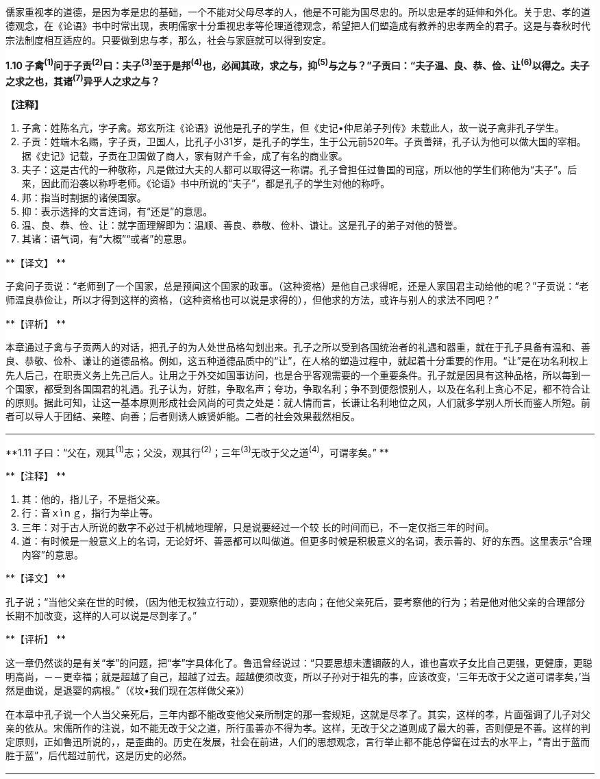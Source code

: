 儒家重视孝的道德，是因为孝是忠的基础，一个不能对父母尽孝的人，他是不可能为国尽忠的。所以忠是孝的延伸和外化。关于忠、孝的道德观念，在《论语》书中时常出现，表明儒家十分重视忠孝等伦理道德观念，希望把人们塑造成有教养的忠孝两全的君子。这是与春秋时代宗法制度相互适应的。只要做到忠与孝，那么，社会与家庭就可以得到安定。 


**1.10 子禽<sup>(1)</sup>问于子贡<sup>(2)</sup>曰：夫子<sup>(3)</sup>至于是邦<sup>(4)</sup>也，必闻其政，求之与，抑<sup>(5)</sup>与之与？”子贡曰：“夫子温、良、恭、俭、让<sup>(6)</sup>以得之。夫子之求之也，其诸<sup>(7)</sup>异乎人之求之与？**

**【注释】**

1. 子禽：姓陈名亢，字子禽。郑玄所注《论语》说他是孔子的学生，但《史记•仲尼弟子列传》未载此人，故一说子禽非孔子学生。   
2. 子贡：姓端木名赐，字子贡，卫国人，比孔子小31岁，是孔子的学生，生于公元前520年。子贡善辩，孔子认为他可以做大国的宰相。据《史记》记载，子贡在卫国做了商人，家有财产千金，成了有名的商业家。     
3. 夫子：这是古代的一种敬称，凡是做过大夫的人都可以取得这一称谓。孔子曾担任过鲁国的司寇，所以他的学生们称他为“夫子”。后来，因此而沿袭以称呼老师。《论语》书中所说的“夫子”，都是孔子的学生对他的称呼。     
4. 邦：指当时割据的诸侯国家。      
5. 抑：表示选择的文言连词，有“还是”的意思。       
6. 温、良、恭、俭、让：就字面理解即为：温顺、善良、恭敬、俭朴、谦让。这是孔子的弟子对他的赞誉。       
7. 其诸：语气词，有“大概”“或者”的意思。      

**【译文】 **

子禽问子贡说：“老师到了一个国家，总是预闻这个国家的政事。（这种资格）是他自己求得呢，还是人家国君主动给他的呢？”子贡说：“老师温良恭俭让，所以才得到这样的资格，（这种资格也可以说是求得的），但他求的方法，或许与别人的求法不同吧？” 

**【评析】 **

本章通过子禽与子贡两人的对话，把孔子的为人处世品格勾划出来。孔子之所以受到各国统治者的礼遇和器重，就在于孔子具备有温和、善良、恭敬、俭朴、谦让的道德品格。例如，这五种道德品质中的“让”，在人格的塑造过程中，就起着十分重要的作用。“让”是在功名利权上先人后己，在职责义务上先己后人。让用之于外交如国事访问，也是合乎客观需要的一个重要条件。孔子就是因具有这种品格，所以每到一个国家，都受到各国国君的礼遇。孔子认为，好胜，争取名声；夸功，争取名利；争不到便怨恨别人，以及在名利上贪心不足，都不符合让的原则。据此可知，让这一基本原则形成社会风尚的可贵之处是：就人情而言，长谦让名利地位之风，人们就多学别人所长而鉴人所短。前者可以导人于团结、亲睦、向善；后者则诱人嫉贤妒能。二者的社会效果截然相反。 

--------


**1.11  子曰：“父在，观其<sup>(1)</sup>志；父没，观其行<sup>(2)</sup>；三年<sup>(3)</sup>无改于父之道<sup>(4)</sup>，可谓孝矣。” **  


**【注释】 **

1. 其：他的，指儿子，不是指父亲。       
2. 行：音ｘìｎｇ，指行为举止等。       
3. 三年：对于古人所说的数字不必过于机械地理解，只是说要经过一个较 长的时间而已，不一定仅指三年的时间。       
4. 道：有时候是一般意义上的名词，无论好坏、善恶都可以叫做道。但更多时候是积极意义的名词，表示善的、好的东西。这里表示“合理内容”的意思。     

**【译文】 **

孔子说；“当他父亲在世的时候，（因为他无权独立行动），要观察他的志向；在他父亲死后，要考察他的行为；若是他对他父亲的合理部分长期不加改变，这样的人可以说是尽到孝了。” 

**【评析】 **

这一章仍然谈的是有关“孝”的问题，把“孝”字具体化了。鲁迅曾经说过：“只要思想未遭锢蔽的人，谁也喜欢子女比自己更强，更健康，更聪明高尚，－－更幸福；就是超越了自己，超越了过去。超越便须改变，所以子孙对于祖先的事，应该改变，‘三年无改于父之道可谓孝矣，’当然是曲说，是退婴的病根。”（《坟•我们现在怎样做父亲》） 

在本章中孔子说一个人当父亲死后，三年内都不能改变他父亲所制定的那一套规矩，这就是尽孝了。其实，这样的孝，片面强调了儿子对父亲的依从。宋儒所作的注说，如不能无改于父之道，所行虽善亦不得为孝。这样，无改于父之道则成了最大的善，否则便是不善。这样的判定原则，正如鲁迅所说的，，是歪曲的。历史在发展，社会在前进，人们的思想观念，言行举止都不能总停留在过去的水平上，“青出于蓝而胜于蓝”，后代超过前代，这是历史的必然。 


---------

